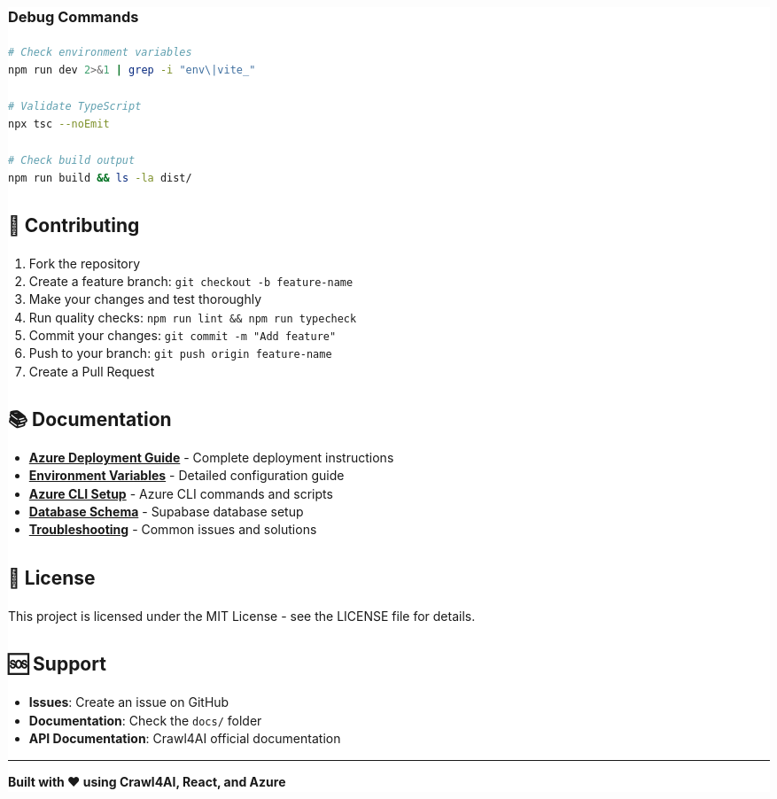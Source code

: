 ### **Debug Commands**

```bash
# Check environment variables
npm run dev 2>&1 | grep -i "env\|vite_"

# Validate TypeScript
npx tsc --noEmit

# Check build output
npm run build && ls -la dist/
```

## 🤝 Contributing

1. Fork the repository
2. Create a feature branch: `git checkout -b feature-name`
3. Make your changes and test thoroughly
4. Run quality checks: `npm run lint && npm run typecheck`
5. Commit your changes: `git commit -m "Add feature"`
6. Push to your branch: `git push origin feature-name`
7. Create a Pull Request

## 📚 Documentation

- **[Azure Deployment Guide](docs/azure-deployment.md)** - Complete deployment instructions
- **[Environment Variables](docs/environment-variables.md)** - Detailed configuration guide
- **[Azure CLI Setup](docs/azure-cli-setup.md)** - Azure CLI commands and scripts
- **[Database Schema](docs/sql_files/database-schema.sql)** - Supabase database setup
- **[Troubleshooting](docs/TROUBLESHOOTING_DIAGNOSTICS.md)** - Common issues and solutions

## 📄 License

This project is licensed under the MIT License - see the LICENSE file for details.

## 🆘 Support

- **Issues**: Create an issue on GitHub
- **Documentation**: Check the `docs/` folder
- **API Documentation**: Crawl4AI official documentation

---

**Built with ❤️ using Crawl4AI, React, and Azure**